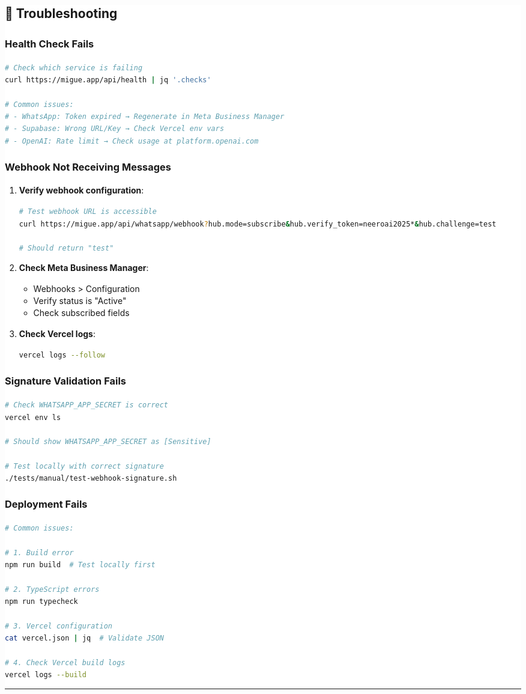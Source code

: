 
## 🔧 Troubleshooting

### Health Check Fails

```bash
# Check which service is failing
curl https://migue.app/api/health | jq '.checks'

# Common issues:
# - WhatsApp: Token expired → Regenerate in Meta Business Manager
# - Supabase: Wrong URL/Key → Check Vercel env vars
# - OpenAI: Rate limit → Check usage at platform.openai.com
```

### Webhook Not Receiving Messages

1. **Verify webhook configuration**:
   ```bash
   # Test webhook URL is accessible
   curl https://migue.app/api/whatsapp/webhook?hub.mode=subscribe&hub.verify_token=neeroai2025*&hub.challenge=test

   # Should return "test"
   ```

2. **Check Meta Business Manager**:
   - Webhooks > Configuration
   - Verify status is "Active"
   - Check subscribed fields

3. **Check Vercel logs**:
   ```bash
   vercel logs --follow
   ```

### Signature Validation Fails

```bash
# Check WHATSAPP_APP_SECRET is correct
vercel env ls

# Should show WHATSAPP_APP_SECRET as [Sensitive]

# Test locally with correct signature
./tests/manual/test-webhook-signature.sh
```

### Deployment Fails

```bash
# Common issues:

# 1. Build error
npm run build  # Test locally first

# 2. TypeScript errors
npm run typecheck

# 3. Vercel configuration
cat vercel.json | jq  # Validate JSON

# 4. Check Vercel build logs
vercel logs --build
```

---